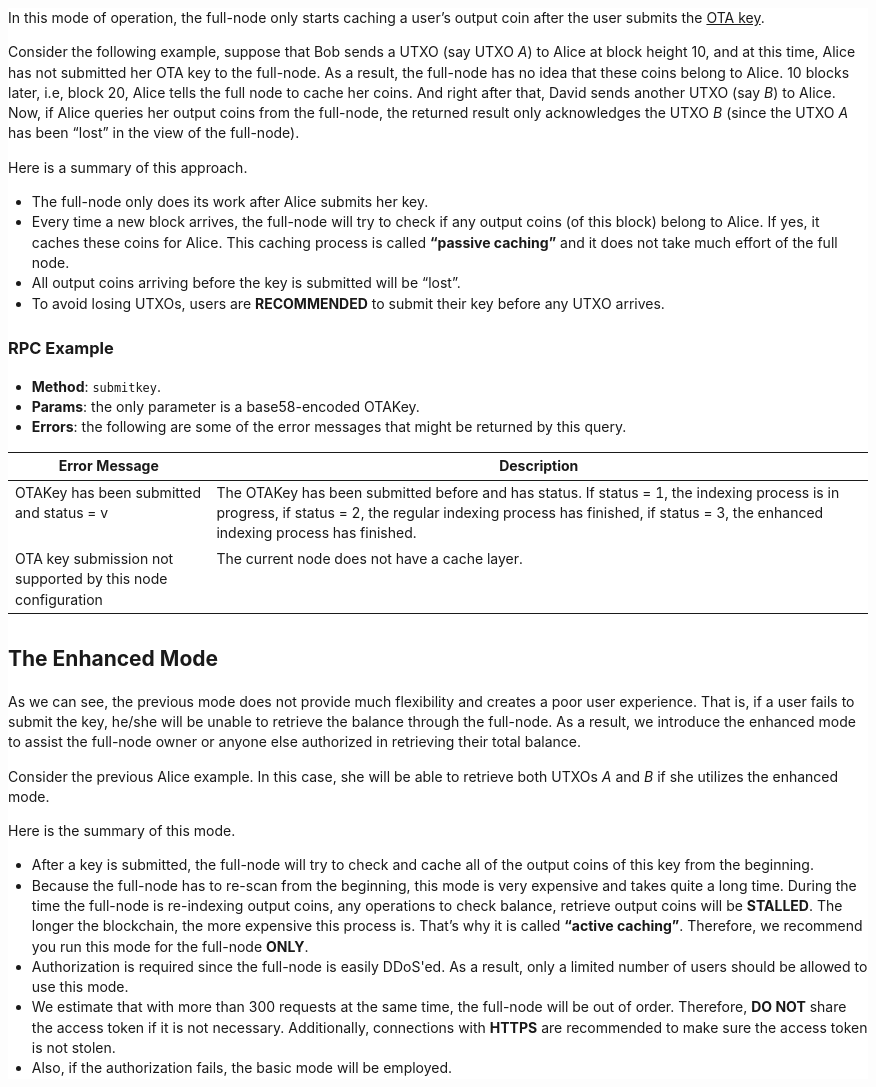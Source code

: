 In this mode of operation, the full-node only starts caching a user’s output coin after the user submits the [OTA key](https://we.incognito.org/t/introduction-to-privacy-v2/12776).

Consider the following example, suppose that Bob sends a UTXO (say UTXO *A*) to Alice at block height 10, and at this time, Alice has not submitted her OTA key to the full-node. As a result, the full-node has no idea that these coins belong to Alice. 10 blocks later, i.e, block 20, Alice tells the full node to cache her coins. And right after that, David sends another UTXO (say *B*) to Alice. Now, if Alice queries her output coins from the full-node, the returned result only acknowledges the UTXO *B* (since the UTXO *A* has been “lost” in the view of the full-node).

Here is a summary of this approach.

* The full-node only does its work after Alice submits her key.
* Every time a new block arrives, the full-node will try to check if any output coins (of this block) belong to Alice. If yes, it caches these coins for Alice. This caching process is called **“passive caching”** and it does not take much effort of the full node.
* All output coins arriving before the key is submitted will be “lost”.
* To avoid losing UTXOs, users are **RECOMMENDED** to submit their key before any UTXO arrives.

### RPC Example
* **Method**: `submitkey`.
* **Params**: the only parameter is a base58-encoded OTAKey.
* **Errors**: the following are some of the error messages that might be returned by this query.

**Error Message** | Description
-----------|-----------
OTAKey has been submitted and status = v | The OTAKey has been submitted before and has status. If status = 1, the indexing process is in progress, if status = 2, the regular indexing process has finished, if status = 3, the enhanced indexing process has finished.
OTA key submission not supported by this node configuration | The current node does not have a cache layer.

## The Enhanced Mode

As we can see, the previous mode does not provide much flexibility and creates a poor user experience. That is, if a user fails to submit the key, he/she will be unable to retrieve the balance through the full-node. As a result, we introduce the enhanced mode to assist the full-node owner or anyone else authorized in retrieving their total balance.

Consider the previous Alice example. In this case, she will be able to retrieve both UTXOs *A* and *B* if she utilizes the enhanced mode.

Here is the summary of this mode.

* After a key is submitted, the full-node will try to check and cache all of the output coins of this key from the beginning.
* Because the full-node has to re-scan from the beginning, this mode is very expensive and takes quite a long time. During the time the full-node is re-indexing output coins, any operations to check balance, retrieve output coins will be **STALLED**. The longer the blockchain, the more expensive this process is. That’s why it is called **“active caching”**. Therefore, we recommend you run this mode for the full-node **ONLY**.
* Authorization is required since the full-node is easily DDoS'ed. As a result, only a limited number of users should be allowed to use this mode.
* We estimate that with more than 300 requests at the same time, the full-node will be out of order. Therefore, **DO NOT** share the access token if it is not necessary. Additionally, connections with **HTTPS** are recommended to make sure the access token is not stolen.
* Also, if the authorization fails, the basic mode will be employed.

